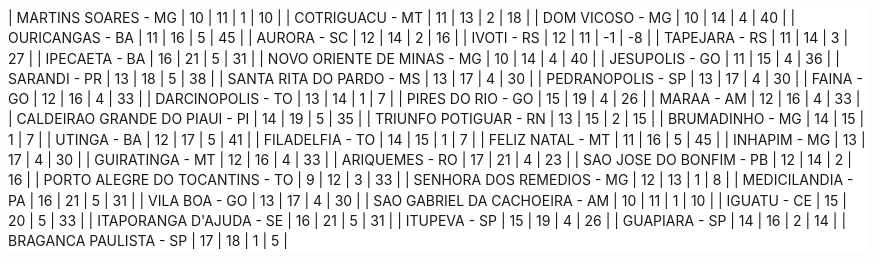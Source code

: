 | MARTINS SOARES - MG | 10 | 11 | 1 | 10 |
| COTRIGUACU - MT | 11 | 13 | 2 | 18 |
| DOM VICOSO - MG | 10 | 14 | 4 | 40 |
| OURICANGAS - BA | 11 | 16 | 5 | 45 |
| AURORA - SC | 12 | 14 | 2 | 16 |
| IVOTI - RS | 12 | 11 | -1 | -8 |
| TAPEJARA - RS | 11 | 14 | 3 | 27 |
| IPECAETA - BA | 16 | 21 | 5 | 31 |
| NOVO ORIENTE DE MINAS - MG | 10 | 14 | 4 | 40 |
| JESUPOLIS - GO | 11 | 15 | 4 | 36 |
| SARANDI - PR | 13 | 18 | 5 | 38 |
| SANTA RITA DO PARDO - MS | 13 | 17 | 4 | 30 |
| PEDRANOPOLIS - SP | 13 | 17 | 4 | 30 |
| FAINA - GO | 12 | 16 | 4 | 33 |
| DARCINOPOLIS - TO | 13 | 14 | 1 | 7 |
| PIRES DO RIO - GO | 15 | 19 | 4 | 26 |
| MARAA - AM | 12 | 16 | 4 | 33 |
| CALDEIRAO GRANDE DO PIAUI - PI | 14 | 19 | 5 | 35 |
| TRIUNFO POTIGUAR - RN | 13 | 15 | 2 | 15 |
| BRUMADINHO - MG | 14 | 15 | 1 | 7 |
| UTINGA - BA | 12 | 17 | 5 | 41 |
| FILADELFIA - TO | 14 | 15 | 1 | 7 |
| FELIZ NATAL - MT | 11 | 16 | 5 | 45 |
| INHAPIM - MG | 13 | 17 | 4 | 30 |
| GUIRATINGA - MT | 12 | 16 | 4 | 33 |
| ARIQUEMES - RO | 17 | 21 | 4 | 23 |
| SAO JOSE DO BONFIM - PB | 12 | 14 | 2 | 16 |
| PORTO ALEGRE DO TOCANTINS - TO | 9 | 12 | 3 | 33 |
| SENHORA DOS REMEDIOS - MG | 12 | 13 | 1 | 8 |
| MEDICILANDIA - PA | 16 | 21 | 5 | 31 |
| VILA BOA - GO | 13 | 17 | 4 | 30 |
| SAO GABRIEL DA CACHOEIRA - AM | 10 | 11 | 1 | 10 |
| IGUATU - CE | 15 | 20 | 5 | 33 |
| ITAPORANGA D'AJUDA - SE | 16 | 21 | 5 | 31 |
| ITUPEVA - SP | 15 | 19 | 4 | 26 |
| GUAPIARA - SP | 14 | 16 | 2 | 14 |
| BRAGANCA PAULISTA - SP | 17 | 18 | 1 | 5 |